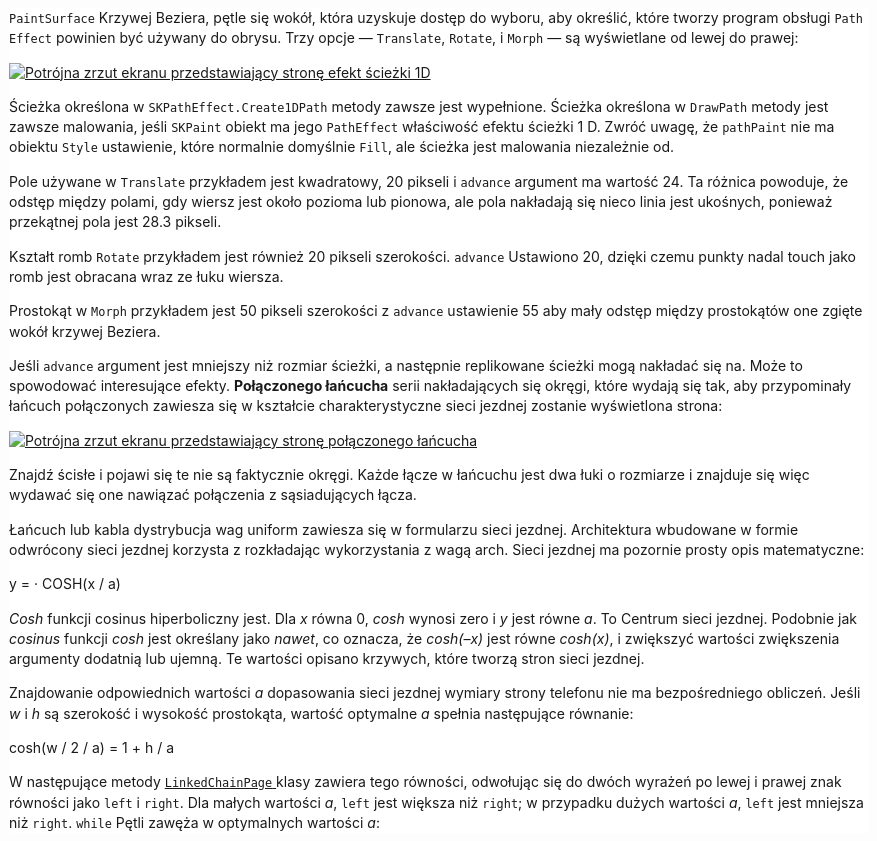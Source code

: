 `PaintSurface` Krzywej Beziera, pętle się wokół, która uzyskuje dostęp do wyboru, aby określić, które tworzy program obsługi `PathEffect` powinien być używany do obrysu. Trzy opcje — `Translate`, `Rotate`, i `Morph` — są wyświetlane od lewej do prawej:

[![](effects-images/1dpatheffect-small.png "Potrójna zrzut ekranu przedstawiający stronę efekt ścieżki 1D")](effects-images/1dpatheffect-large.png#lightbox "Potrójna zrzut ekranu przedstawiający stronę efekt ścieżki 1 D")

Ścieżka określona w `SKPathEffect.Create1DPath` metody zawsze jest wypełnione. Ścieżka określona w `DrawPath` metody jest zawsze malowania, jeśli `SKPaint` obiekt ma jego `PathEffect` właściwość efektu ścieżki 1 D. Zwróć uwagę, że `pathPaint` nie ma obiektu `Style` ustawienie, które normalnie domyślnie `Fill`, ale ścieżka jest malowania niezależnie od.

Pole używane w `Translate` przykładem jest kwadratowy, 20 pikseli i `advance` argument ma wartość 24. Ta różnica powoduje, że odstęp między polami, gdy wiersz jest około pozioma lub pionowa, ale pola nakładają się nieco linia jest ukośnych, ponieważ przekątnej pola jest 28.3 pikseli. 

Kształt romb `Rotate` przykładem jest również 20 pikseli szerokości. `advance` Ustawiono 20, dzięki czemu punkty nadal touch jako romb jest obracana wraz ze łuku wiersza.

Prostokąt w `Morph` przykładem jest 50 pikseli szerokości z `advance` ustawienie 55 aby mały odstęp między prostokątów one zgięte wokół krzywej Beziera.

Jeśli `advance` argument jest mniejszy niż rozmiar ścieżki, a następnie replikowane ścieżki mogą nakładać się na. Może to spowodować interesujące efekty. **Połączonego łańcucha** serii nakładających się okręgi, które wydają się tak, aby przypominały łańcuch połączonych zawiesza się w kształcie charakterystyczne sieci jezdnej zostanie wyświetlona strona:

[![](effects-images/linkedchain-small.png "Potrójna zrzut ekranu przedstawiający stronę połączonego łańcucha")](effects-images/linkedchain-large.png#lightbox "Potrójna zrzut ekranu przedstawiający stronę połączonego łańcucha")

Znajdź ścisłe i pojawi się te nie są faktycznie okręgi. Każde łącze w łańcuchu jest dwa łuki o rozmiarze i znajduje się więc wydawać się one nawiązać połączenia z sąsiadujących łącza.

Łańcuch lub kabla dystrybucja wag uniform zawiesza się w formularzu sieci jezdnej. Architektura wbudowane w formie odwrócony sieci jezdnej korzysta z rozkładając wykorzystania z wagą arch. Sieci jezdnej ma pozornie prosty opis matematyczne:

y = · COSH(x / a)

*Cosh* funkcji cosinus hiperboliczny jest. Dla *x* równa 0, *cosh* wynosi zero i *y* jest równe *a*. To Centrum sieci jezdnej. Podobnie jak *cosinus* funkcji *cosh* jest określany jako *nawet*, co oznacza, że *cosh(–x)* jest równe *cosh(x)*, i zwiększyć wartości zwiększenia argumenty dodatnią lub ujemną. Te wartości opisano krzywych, które tworzą stron sieci jezdnej.

Znajdowanie odpowiednich wartości *a* dopasowania sieci jezdnej wymiary strony telefonu nie ma bezpośredniego obliczeń. Jeśli *w* i *h* są szerokość i wysokość prostokąta, wartość optymalne *a* spełnia następujące równanie:

cosh(w / 2 / a) = 1 + h / a

W następujące metody [ `LinkedChainPage` ](https://github.com/xamarin/xamarin-forms-samples/blob/master/SkiaSharpForms/SkiaSharpFormsDemos/SkiaSharpFormsDemos/SkiaSharpFormsDemos/Curves/LinkedChainPage.cs) klasy zawiera tego równości, odwołując się do dwóch wyrażeń po lewej i prawej znak równości jako `left` i `right`. Dla małych wartości *a*, `left` jest większa niż `right`; w przypadku dużych wartości *a*, `left` jest mniejsza niż `right`. `while` Pętli zawęża w optymalnych wartości *a*:
